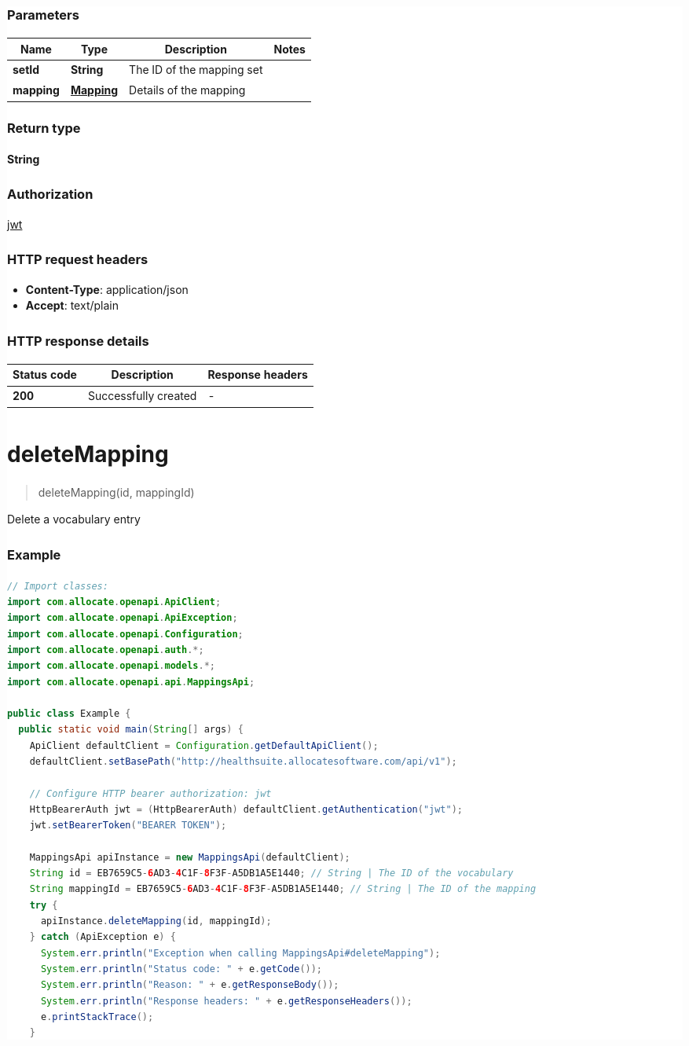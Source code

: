 ### Parameters

Name | Type | Description  | Notes
------------- | ------------- | ------------- | -------------
 **setId** | **String**| The ID of the mapping set |
 **mapping** | [**Mapping**](Mapping.md)| Details of the mapping |

### Return type

**String**

### Authorization

[jwt](../README.md#jwt)

### HTTP request headers

 - **Content-Type**: application/json
 - **Accept**: text/plain

### HTTP response details
| Status code | Description | Response headers |
|-------------|-------------|------------------|
**200** | Successfully created |  -  |

<a name="deleteMapping"></a>
# **deleteMapping**
> deleteMapping(id, mappingId)



Delete a vocabulary entry

### Example
```java
// Import classes:
import com.allocate.openapi.ApiClient;
import com.allocate.openapi.ApiException;
import com.allocate.openapi.Configuration;
import com.allocate.openapi.auth.*;
import com.allocate.openapi.models.*;
import com.allocate.openapi.api.MappingsApi;

public class Example {
  public static void main(String[] args) {
    ApiClient defaultClient = Configuration.getDefaultApiClient();
    defaultClient.setBasePath("http://healthsuite.allocatesoftware.com/api/v1");
    
    // Configure HTTP bearer authorization: jwt
    HttpBearerAuth jwt = (HttpBearerAuth) defaultClient.getAuthentication("jwt");
    jwt.setBearerToken("BEARER TOKEN");

    MappingsApi apiInstance = new MappingsApi(defaultClient);
    String id = EB7659C5-6AD3-4C1F-8F3F-A5DB1A5E1440; // String | The ID of the vocabulary
    String mappingId = EB7659C5-6AD3-4C1F-8F3F-A5DB1A5E1440; // String | The ID of the mapping
    try {
      apiInstance.deleteMapping(id, mappingId);
    } catch (ApiException e) {
      System.err.println("Exception when calling MappingsApi#deleteMapping");
      System.err.println("Status code: " + e.getCode());
      System.err.println("Reason: " + e.getResponseBody());
      System.err.println("Response headers: " + e.getResponseHeaders());
      e.printStackTrace();
    }
```